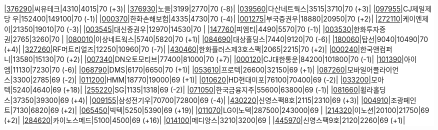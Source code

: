 |[376290](https://finance.daum.net/quotes/A376290)|씨유테크|4310|4015|70 (+3)|
|[376930](https://finance.daum.net/quotes/A376930)|노을|3199|2770|70 (-8)|
|[039560](https://finance.daum.net/quotes/A039560)|다산네트웍스|3515|3710|70 (+3)|
|[097955](https://finance.daum.net/quotes/A097955)|CJ제일제당 우|152400|149100|70 (-1)|
|[000370](https://finance.daum.net/quotes/A000370)|한화손해보험|4335|4730|70 (-4)|
|[001275](https://finance.daum.net/quotes/A001275)|부국증권우|18880|20950|70 (+2)|
|[272110](https://finance.daum.net/quotes/A272110)|케이엔제이|21350|19010|70 (-3)|
|[003545](https://finance.daum.net/quotes/A003545)|대신증권우|12970|14530|70 |
|[147760](https://finance.daum.net/quotes/A147760)|피엠티|4490|5570|70 (-1)|
|[003530](https://finance.daum.net/quotes/A003530)|한화투자증권|2765|3260|70 |
|[080010](https://finance.daum.net/quotes/A080010)|이상네트웍스|5740|5820|70 (+1)|
|[084690](https://finance.daum.net/quotes/A084690)|대상홀딩스|7440|9120|70 (-6)|
|[180060](https://finance.daum.net/quotes/A180060)|탑선|9040|10490|70 (+4)|
|[327260](https://finance.daum.net/quotes/A327260)|RF머트리얼즈|12250|10960|70 (-7)|
|[430460](https://finance.daum.net/quotes/A430460)|한화플러스제3호스팩|2065|2215|70 (+2)|
|[000240](https://finance.daum.net/quotes/A000240)|한국앤컴퍼니|13580|15130|70 (+2)|
|[007340](https://finance.daum.net/quotes/A007340)|DN오토모티브|77400|81000|70 (+7)|
|[000120](https://finance.daum.net/quotes/A000120)|CJ대한통운|84200|101800|70 (-1)|
|[101390](https://finance.daum.net/quotes/A101390)|아이엠|11130|7230|70 (-6)|
|[068790](https://finance.daum.net/quotes/A068790)|DMS|6170|6650|70 (+1)|
|[053610](https://finance.daum.net/quotes/A053610)|프로텍|26600|32150|69 (+1)|
|[087260](https://finance.daum.net/quotes/A087260)|모바일어플라이언스|3300|2785|69 (-2)|
|[011200](https://finance.daum.net/quotes/A011200)|HMM|18770|19000|69 (+1)|
|[010620](https://finance.daum.net/quotes/A010620)|HD현대미포|76100|70400|69 (-2)|
|[033200](https://finance.daum.net/quotes/A033200)|모아텍|5240|4640|69 (+18)|
|[255220](https://finance.daum.net/quotes/A255220)|SG|1135|1318|69 (-2)|
|[071050](https://finance.daum.net/quotes/A071050)|한국금융지주|55600|63800|69 (-1)|
|[081660](https://finance.daum.net/quotes/A081660)|휠라홀딩스|37350|39300|69 (+4)|
|[009155](https://finance.daum.net/quotes/A009155)|삼성전기우|70700|72800|69 (-4)|
|[430220](https://finance.daum.net/quotes/A430220)|신영스팩8호|2115|2310|69 (+3)|
|[004910](https://finance.daum.net/quotes/A004910)|조광페인트|7130|6820|69 (+2)|
|[065450](https://finance.daum.net/quotes/A065450)|빅텍|5250|5390|69 (+19)|
|[011070](https://finance.daum.net/quotes/A011070)|LG이노텍|287500|243000|69 |
|[214320](https://finance.daum.net/quotes/A214320)|이노션|20100|21750|69 (+2)|
|[284620](https://finance.daum.net/quotes/A284620)|카이노스메드|5100|4500|69 (+16)|
|[014100](https://finance.daum.net/quotes/A014100)|메디앙스|3210|3200|69 |
|[445970](https://finance.daum.net/quotes/A445970)|신영스팩9호|2120|2260|69 (+1)|